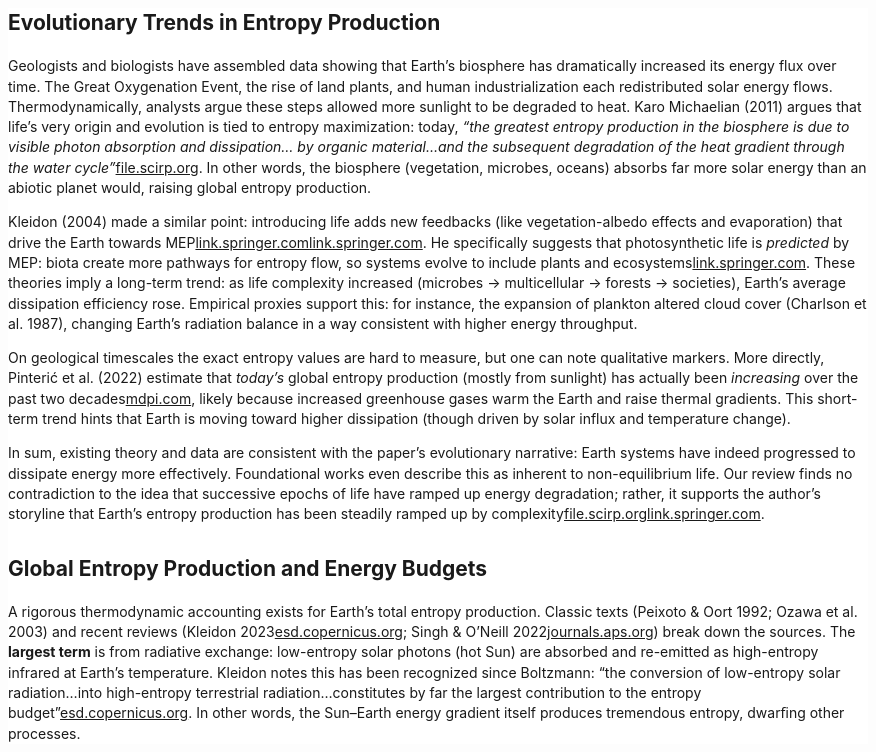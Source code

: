 Evolutionary Trends in Entropy Production
-----------------------------------------

Geologists and biologists have assembled data showing that Earth’s biosphere has dramatically increased its energy flux over time. The Great Oxygenation Event, the rise of land plants, and human industrialization each redistributed solar energy flows. Thermodynamically, analysts argue these steps allowed more sunlight to be degraded to heat. Karo Michaelian (2011) argues that life’s very origin and evolution is tied to entropy maximization: today, _“the greatest entropy production in the biosphere is due to visible photon absorption and dissipation… by organic material…and the subsequent degradation of the heat gradient through the water cycle”_[file.scirp.org](https://file.scirp.org/pdf/JMP20110600008_83449001.pdf#:~:text=Archean,dissipation%20by%20RNA%20and%20DNA). In other words, the biosphere (vegetation, microbes, oceans) absorbs far more solar energy than an abiotic planet would, raising global entropy production.

Kleidon (2004) made a similar point: introducing life adds new feedbacks (like vegetation-albedo effects and evaporation) that drive the Earth towards MEP[link.springer.com](https://link.springer.com/article/10.1023/B:CLIM.0000044616.34867.ec#:~:text=It%20is%20argued%20that%20the,This%20thermodynamic%20perspective%20is%20then)[link.springer.com](https://link.springer.com/article/10.1023/B:CLIM.0000044616.34867.ec#:~:text=Besides%20providing%20a%20fundamental%20perspective,Earth%20system%20and%20why%20the). He specifically suggests that photosynthetic life is _predicted_ by MEP: biota create more pathways for entropy flow, so systems evolve to include plants and ecosystems[link.springer.com](https://link.springer.com/article/10.1023/B:CLIM.0000044616.34867.ec#:~:text=Besides%20providing%20a%20fundamental%20perspective,Earth%20system%20and%20why%20the). These theories imply a long-term trend: as life complexity increased (microbes → multicellular → forests → societies), Earth’s average dissipation efficiency rose. Empirical proxies support this: for instance, the expansion of plankton altered cloud cover (Charlson et al. 1987), changing Earth’s radiation balance in a way consistent with higher energy throughput.

On geological timescales the exact entropy values are hard to measure, but one can note qualitative markers. More directly, Pinterić et al. (2022) estimate that _today’s_ global entropy production (mostly from sunlight) has actually been _increasing_ over the past two decades[mdpi.com](https://www.mdpi.com/1099-4300/26/5/350#:~:text=The%20global%20entropy%20production%20rate,an%20earlier%20version%20of%20this), likely because increased greenhouse gases warm the Earth and raise thermal gradients. This short-term trend hints that Earth is moving toward higher dissipation (though driven by solar influx and temperature change).

In sum, existing theory and data are consistent with the paper’s evolutionary narrative: Earth systems have indeed progressed to dissipate energy more effectively. Foundational works even describe this as inherent to non-equilibrium life. Our review finds no contradiction to the idea that successive epochs of life have ramped up energy degradation; rather, it supports the author’s storyline that Earth’s entropy production has been steadily ramped up by complexity[file.scirp.org](https://file.scirp.org/pdf/JMP20110600008_83449001.pdf#:~:text=Archean,dissipation%20by%20RNA%20and%20DNA)[link.springer.com](https://link.springer.com/article/10.1023/B:CLIM.0000044616.34867.ec#:~:text=Besides%20providing%20a%20fundamental%20perspective,Earth%20system%20and%20why%20the).

Global Entropy Production and Energy Budgets
--------------------------------------------

A rigorous thermodynamic accounting exists for Earth’s total entropy production. Classic texts (Peixoto & Oort 1992; Ozawa et al. 2003) and recent reviews (Kleidon 2023[esd.copernicus.org](https://esd.copernicus.org/articles/14/861/2023/#:~:text=by%20deriving%20first,utility%20for%20Earth%20system%20science); Singh & O’Neill 2022[journals.aps.org](https://journals.aps.org/rmp/abstract/10.1103/RevModPhys.94.015001#:~:text=The%20second%20law%20of%20thermodynamics,Such%20theories%20can%20be)) break down the sources. The **largest term** is from radiative exchange: low-entropy solar photons (hot Sun) are absorbed and re-emitted as high-entropy infrared at Earth’s temperature. Kleidon notes this has been recognized since Boltzmann: “the conversion of low-entropy solar radiation…into high-entropy terrestrial radiation…constitutes by far the largest contribution to the entropy budget”[esd.copernicus.org](https://esd.copernicus.org/articles/14/861/2023/#:~:text=budgets%3F%20Figure%C2%A01%20provides%20an%20illustration,the%20hot%20Sun%20into%20high). In other words, the Sun–Earth energy gradient itself produces tremendous entropy, dwarﬁng other processes.
